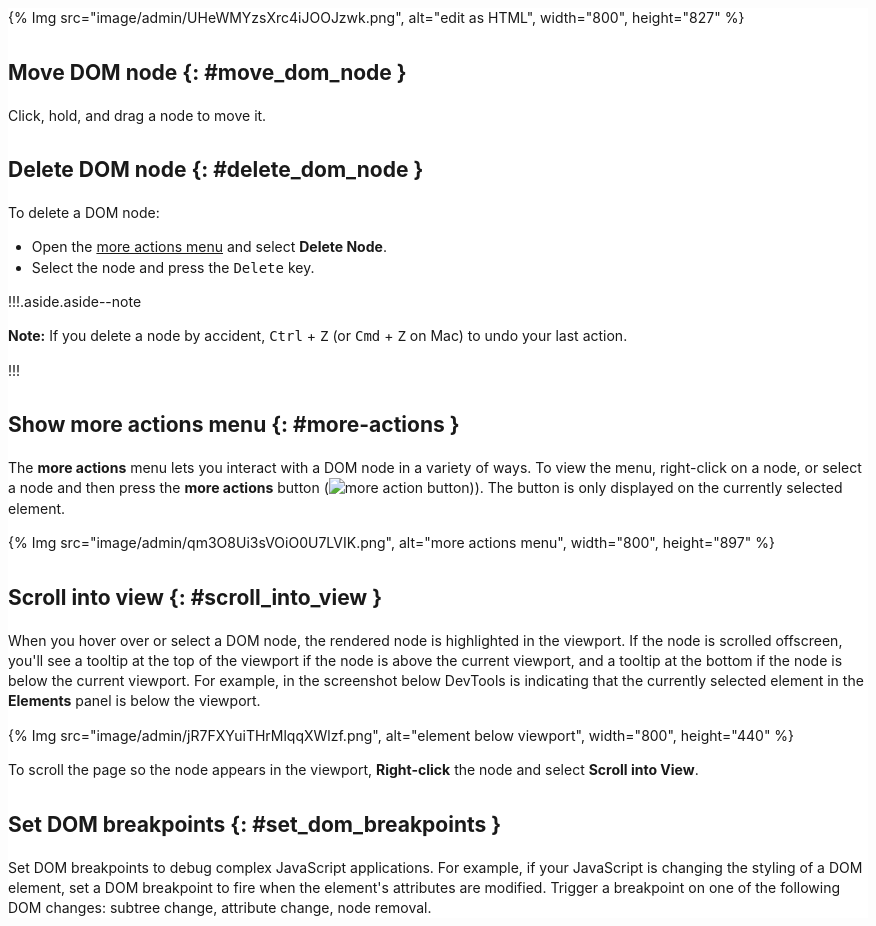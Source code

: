 {% Img src="image/admin/UHeWMYzsXrc4iJOOJzwk.png", alt="edit as HTML", width="800", height="827" %}

## Move DOM node {: #move_dom_node }

Click, hold, and drag a node to move it.

## Delete DOM node {: #delete_dom_node }

To delete a DOM node:

- Open the [more actions menu][5] and select **Delete Node**.
- Select the node and press the <kbd>Delete</kbd> key.

!!!.aside.aside--note

**Note:** If you delete a node by accident, <kbd class="kbd">Ctrl</kbd> + <kbd class="kbd">Z</kbd>
(or <kbd class="kbd">Cmd</kbd> + <kbd class="kbd">Z</kbd> on Mac) to undo your last action.

!!!

## Show more actions menu {: #more-actions }

The **more actions** menu lets you interact with a DOM node in a variety of ways. To view the menu,
right-click on a node, or select a node and then press the **more actions** button
(![more action 
button](/web/tools/chrome-devtools/inspect-styles/imgs/more-actions-button.png))).
The button is only displayed on the currently selected element.

{% Img src="image/admin/qm3O8Ui3sVOiO0U7LVIK.png", alt="more actions menu", width="800", height="897" %}

## Scroll into view {: #scroll_into_view }

When you hover over or select a DOM node, the rendered node is highlighted in the viewport. If the
node is scrolled offscreen, you'll see a tooltip at the top of the viewport if the node is above the
current viewport, and a tooltip at the bottom if the node is below the current viewport. For
example, in the screenshot below DevTools is indicating that the currently selected element in the
**Elements** panel is below the viewport.

{% Img src="image/admin/jR7FXYuiTHrMlqqXWlzf.png", alt="element below viewport", width="800", height="440" %}

To scroll the page so the node appears in the viewport, **Right-click** the node and select **Scroll
into View**.

## Set DOM breakpoints {: #set_dom_breakpoints }

Set DOM breakpoints to debug complex JavaScript applications. For example, if your JavaScript is
changing the styling of a DOM element, set a DOM breakpoint to fire when the element's attributes
are modified. Trigger a breakpoint on one of the following DOM changes: subtree change, attribute
change, node removal.


[1]: /web/tools/chrome-devtools/debug/command-line/command-line-reference#inspect
[2]: /web/fundamentals/design-and-ux/responsive/images#enhance_imgs_with_srcset_for_high_dpi_devices
[3]: #more-actions
[4]: #more-actions
[5]: #more-actions
[6]: https://developer.mozilla.org/en-US/docs/Web/API/EventTarget.addEventListener
[7]: https://support.google.com/chrome/answer/95464
[8]: /web/tools/chrome-devtools/ui#settings
[9]: #settings